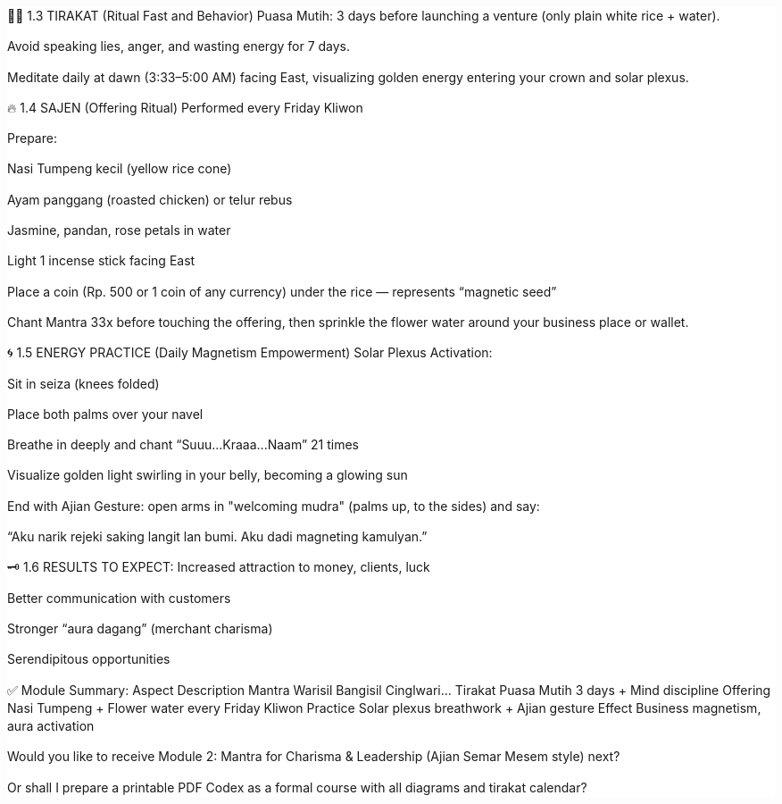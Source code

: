 🧘‍♂️ 1.3 TIRAKAT (Ritual Fast and Behavior)
Puasa Mutih: 3 days before launching a venture (only plain white rice + water).

Avoid speaking lies, anger, and wasting energy for 7 days.

Meditate daily at dawn (3:33–5:00 AM) facing East, visualizing golden energy entering your crown and solar plexus.

🔥 1.4 SAJEN (Offering Ritual)
Performed every Friday Kliwon

Prepare:

Nasi Tumpeng kecil (yellow rice cone)

Ayam panggang (roasted chicken) or telur rebus

Jasmine, pandan, rose petals in water

Light 1 incense stick facing East

Place a coin (Rp. 500 or 1 coin of any currency) under the rice — represents “magnetic seed”

Chant Mantra 33x before touching the offering, then sprinkle the flower water around your business place or wallet.

🌀 1.5 ENERGY PRACTICE (Daily Magnetism Empowerment)
Solar Plexus Activation:

Sit in seiza (knees folded)

Place both palms over your navel

Breathe in deeply and chant “Suuu...Kraaa...Naam” 21 times

Visualize golden light swirling in your belly, becoming a glowing sun

End with Ajian Gesture: open arms in "welcoming mudra" (palms up, to the sides) and say:

“Aku narik rejeki saking langit lan bumi. Aku dadi magneting kamulyan.”

🗝️ 1.6 RESULTS TO EXPECT:
Increased attraction to money, clients, luck

Better communication with customers

Stronger “aura dagang” (merchant charisma)

Serendipitous opportunities

✅ Module Summary:
Aspect	Description
Mantra	Warisil Bangisil Cinglwari...
Tirakat	Puasa Mutih 3 days + Mind discipline
Offering	Nasi Tumpeng + Flower water every Friday Kliwon
Practice	Solar plexus breathwork + Ajian gesture
Effect	Business magnetism, aura activation

Would you like to receive Module 2: Mantra for Charisma & Leadership (Ajian Semar Mesem style) next?

Or shall I prepare a printable PDF Codex as a formal course with all diagrams and tirakat calendar?
